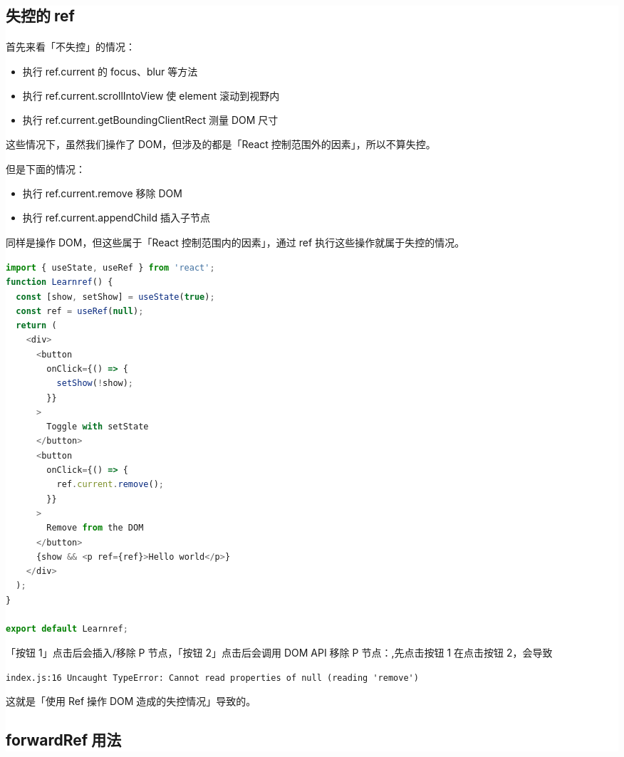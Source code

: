 ## 失控的 ref

首先来看「不失控」的情况：

- 执行 ref.current 的 focus、blur 等方法

- 执行 ref.current.scrollIntoView 使 element 滚动到视野内

- 执行 ref.current.getBoundingClientRect 测量 DOM 尺寸

这些情况下，虽然我们操作了 DOM，但涉及的都是「React 控制范围外的因素」，所以不算失控。

但是下面的情况：

- 执行 ref.current.remove 移除 DOM

- 执行 ref.current.appendChild 插入子节点

同样是操作 DOM，但这些属于「React 控制范围内的因素」，通过 ref 执行这些操作就属于失控的情况。

```js
import { useState, useRef } from 'react';
function Learnref() {
  const [show, setShow] = useState(true);
  const ref = useRef(null);
  return (
    <div>
      <button
        onClick={() => {
          setShow(!show);
        }}
      >
        Toggle with setState
      </button>
      <button
        onClick={() => {
          ref.current.remove();
        }}
      >
        Remove from the DOM
      </button>
      {show && <p ref={ref}>Hello world</p>}
    </div>
  );
}

export default Learnref;
```

「按钮 1」点击后会插入/移除 P 节点，「按钮 2」点击后会调用 DOM API 移除 P 节点：,先点击按钮 1 在点击按钮 2，会导致

`index.js:16 Uncaught TypeError: Cannot read properties of null (reading 'remove')`

这就是「使用 Ref 操作 DOM 造成的失控情况」导致的。

## forwardRef 用法
